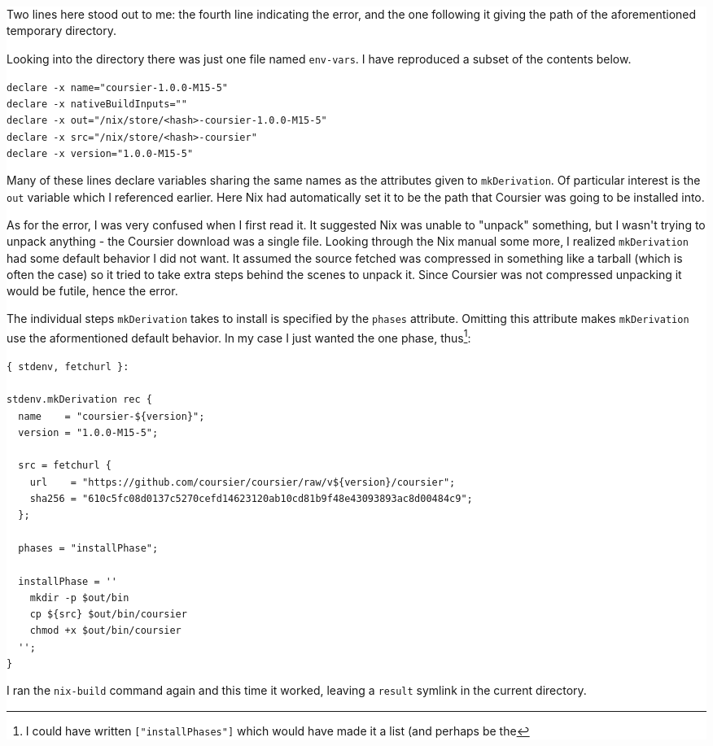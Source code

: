 Two lines here stood out to me: the fourth line indicating the error, and the one
following it giving the path of the aforementioned temporary directory.

Looking into the directory there was just one file named `env-vars`. I have
reproduced a subset of the contents below.

```
declare -x name="coursier-1.0.0-M15-5"
declare -x nativeBuildInputs=""
declare -x out="/nix/store/<hash>-coursier-1.0.0-M15-5"
declare -x src="/nix/store/<hash>-coursier"
declare -x version="1.0.0-M15-5"
```

Many of these lines declare variables sharing the same names as the attributes
given to `mkDerivation`. Of particular interest is the `out` variable which I
referenced earlier. Here Nix had automatically set it to be the path that Coursier
was going to be installed into.

As for the error, I was very confused when I first read it. It suggested
Nix was unable to "unpack" something, but I wasn't trying to
unpack anything - the Coursier download was a single file.
Looking through the Nix manual some more, I realized `mkDerivation` had some default
behavior I did not want. It assumed the source fetched was
compressed in something like a tarball (which is often the case) so it tried
to take extra steps behind the scenes to unpack it. Since Coursier was not compressed
unpacking it would be futile, hence the error.

The individual steps `mkDerivation` takes to install is specified by the
`phases` attribute. Omitting this attribute makes `mkDerivation`
use the aformentioned default behavior. In my case I just wanted the one phase, thus[^4]:

```{ .nix }
{ stdenv, fetchurl }:

stdenv.mkDerivation rec {
  name    = "coursier-${version}";
  version = "1.0.0-M15-5";

  src = fetchurl {
    url    = "https://github.com/coursier/coursier/raw/v${version}/coursier";
    sha256 = "610c5fc08d0137c5270cefd14623120ab10cd81b9f48e43093893ac8d00484c9";
  };

  phases = "installPhase";

  installPhase = ''
    mkdir -p $out/bin
    cp ${src} $out/bin/coursier
    chmod +x $out/bin/coursier
  '';
}
```

I ran the `nix-build` command again and this time it worked, leaving a `result`
symlink in the current directory.


[ammonite]: http://www.lihaoyi.com/Ammonite/
[ammoniteDerivation]: https://github.com/NixOS/nixpkgs/blob/master/pkgs/development/tools/ammonite/default.nix
[coursier]: https://github.com/coursier/coursier
[coursierInstall]: https://github.com/coursier/coursier#command-line
[makeWrapper]: https://nixos.org/wiki/Nix_Runtime_Environment_Wrapper
[nixByExample]: https://medium.com/@MrJamesFisher/nix-by-example-a0063a1a4c55
[nixExpressions]: http://nixos.org/nix/manual/#chap-writing-nix-expressions
[nixpkgsManual]: http://nixos.org/nixpkgs/manual/
[nixpkgsRepo]: https://github.com/NixOS/nixpkgs
[pr]: https://github.com/NixOS/nixpkgs/pull/24108
[^1]: I decided on this path by poking around Nixpkgs and seeing where a tool like Coursier would fit.
[^2]: For a more in-depth discussion about these, refer to the [Nix manual][nixExpressions] section
[^3]: Specifically `nix-build` will use the `default.nix` file in the current directory to configure
[^4]: I could have written `["installPhases"]` which would have made it a list (and perhaps be the